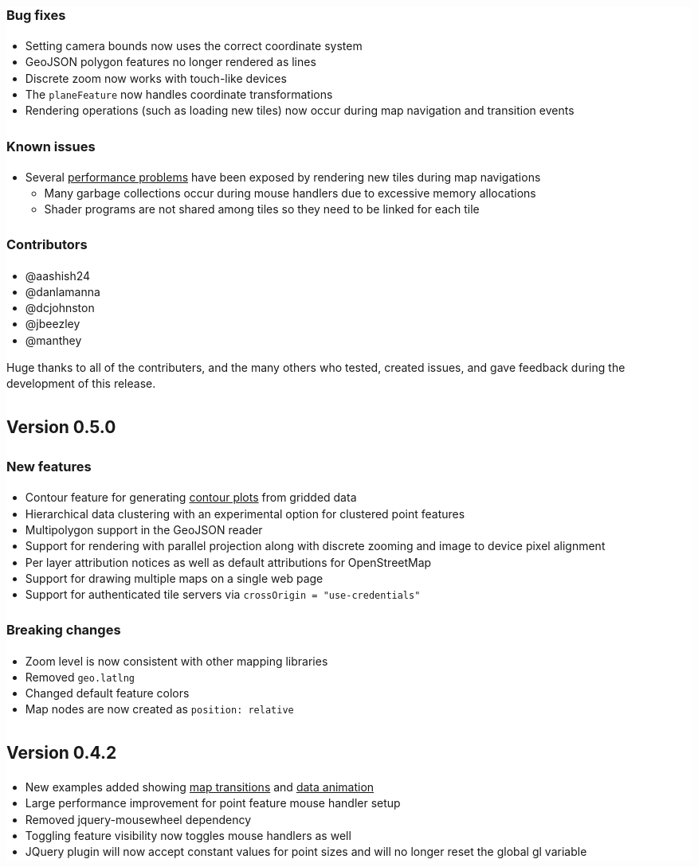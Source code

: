 ### Bug fixes
- Setting camera bounds now uses the correct coordinate system
- GeoJSON polygon features no longer rendered as lines
- Discrete zoom now works with touch-like devices
- The `planeFeature` now handles coordinate transformations
- Rendering operations (such as loading new tiles) now occur during map navigation and transition events

### Known issues
- Several [performance problems](https://github.com/OpenGeoscience/geojs/issues?utf8=%E2%9C%93&q=label%3Aperformance+) have been exposed by rendering new tiles during map navigations
  - Many garbage collections occur during mouse handlers due to excessive memory allocations
  - Shader programs are not shared among tiles so they need to be linked for each tile

### Contributors
- @aashish24
- @danlamanna
- @dcjohnston
- @jbeezley
- @manthey

Huge thanks to all of the contributers, and the many others who tested, created issues, and gave feedback during the development of this release.


## Version 0.5.0

### New features
- Contour feature for generating [contour plots](https://opengeoscience.github.io/geojs/examples/contour/) from gridded data
- Hierarchical data clustering with an experimental option for clustered point features
- Multipolygon support in the GeoJSON reader
- Support for rendering with parallel projection along with discrete zooming and image to device pixel alignment
- Per layer attribution notices as well as default attributions for OpenStreetMap
- Support for drawing multiple maps on a single web page
- Support for authenticated tile servers via `crossOrigin = "use-credentials"`

### Breaking changes
- Zoom level is now consistent with other mapping libraries
- Removed `geo.latlng`
- Changed default feature colors
- Map nodes are now created as `position: relative`

## Version 0.4.2

- New examples added showing [map transitions](https://opengeoscience.github.io/geojs/examples/transitions/) and [data animation](https://opengeoscience.github.io/geojs/examples/dynamicData/)
- Large performance improvement for point feature mouse handler setup
- Removed jquery-mousewheel dependency
- Toggling feature visibility now toggles mouse handlers as well
- JQuery plugin will now accept constant values for point sizes and will no longer reset the global gl variable
